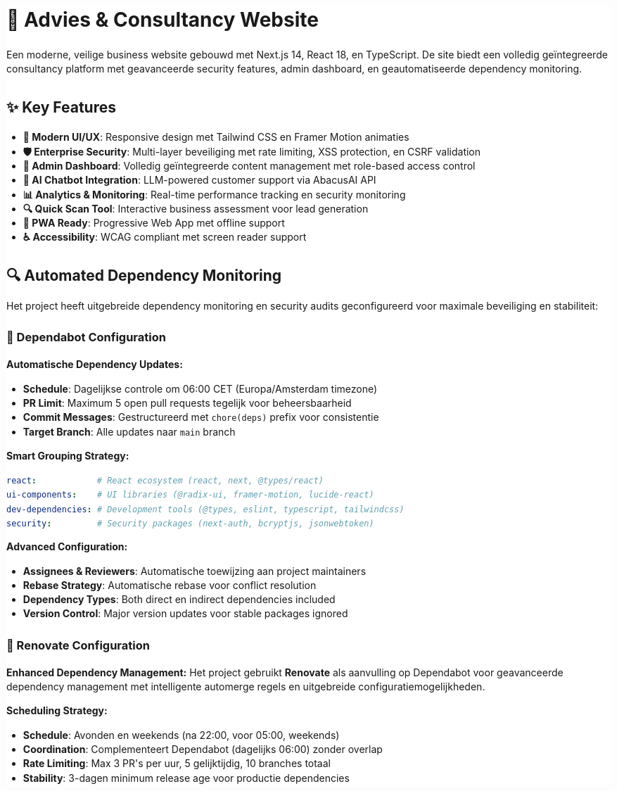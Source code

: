# 🏢 Advies & Consultancy Website

Een moderne, veilige business website gebouwd met Next.js 14, React 18, en TypeScript. De site biedt een volledig geïntegreerde consultancy platform met geavanceerde security features, admin dashboard, en geautomatiseerde dependency monitoring.

## ✨ Key Features

- **🎨 Modern UI/UX**: Responsive design met Tailwind CSS en Framer Motion animaties
- **🛡️ Enterprise Security**: Multi-layer beveiliging met rate limiting, XSS protection, en CSRF validation
- **👑 Admin Dashboard**: Volledig geïntegreerde content management met role-based access control
- **🤖 AI Chatbot Integration**: LLM-powered customer support via AbacusAI API
- **📊 Analytics & Monitoring**: Real-time performance tracking en security monitoring
- **🔍 Quick Scan Tool**: Interactive business assessment voor lead generation
- **📱 PWA Ready**: Progressive Web App met offline support
- **♿ Accessibility**: WCAG compliant met screen reader support

## 🔍 Automated Dependency Monitoring

Het project heeft uitgebreide dependency monitoring en security audits geconfigureerd voor maximale beveiliging en stabiliteit:

### 🤖 Dependabot Configuration

**Automatische Dependency Updates:**
- **Schedule**: Dagelijkse controle om 06:00 CET (Europa/Amsterdam timezone)
- **PR Limit**: Maximum 5 open pull requests tegelijk voor beheersbaarheid
- **Commit Messages**: Gestructureerd met `chore(deps)` prefix voor consistentie
- **Target Branch**: Alle updates naar `main` branch

**Smart Grouping Strategy:**
```yaml
react:            # React ecosystem (react, next, @types/react)
ui-components:    # UI libraries (@radix-ui, framer-motion, lucide-react)
dev-dependencies: # Development tools (@types, eslint, typescript, tailwindcss)
security:         # Security packages (next-auth, bcryptjs, jsonwebtoken)
```

**Advanced Configuration:**
- **Assignees & Reviewers**: Automatische toewijzing aan project maintainers
- **Rebase Strategy**: Automatische rebase voor conflict resolution
- **Dependency Types**: Both direct en indirect dependencies included
- **Version Control**: Major version updates voor stable packages ignored

### 🚀 Renovate Configuration

**Enhanced Dependency Management:**
Het project gebruikt **Renovate** als aanvulling op Dependabot voor geavanceerde dependency management met intelligente automerge regels en uitgebreide configuratiemogelijkheden.

**Scheduling Strategy:**
- **Schedule**: Avonden en weekends (na 22:00, voor 05:00, weekends)
- **Coordination**: Complementeert Dependabot (dagelijks 06:00) zonder overlap
- **Rate Limiting**: Max 3 PR's per uur, 5 gelijktijdig, 10 branches totaal
- **Stability**: 3-dagen minimum release age voor productie dependencies
